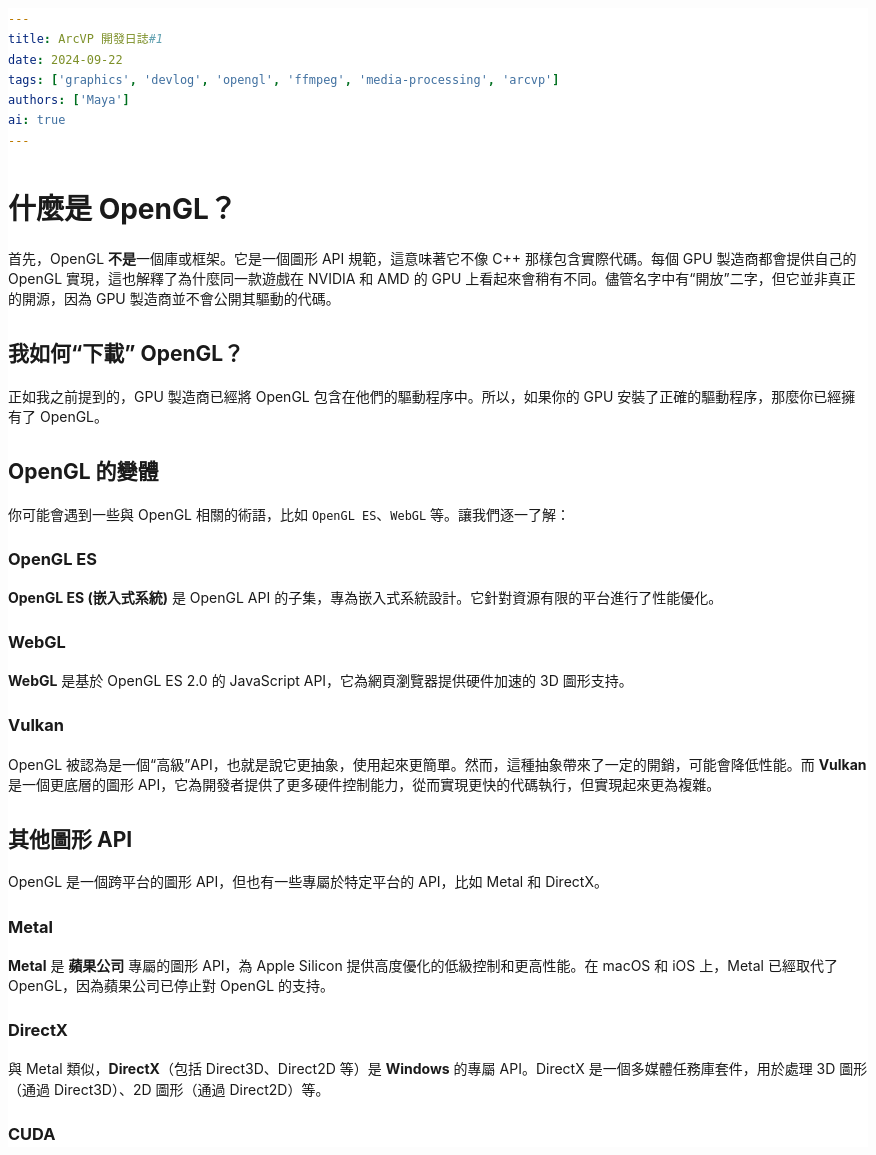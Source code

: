 ```yaml
---
title: ArcVP 開發日誌#1
date: 2024-09-22
tags: ['graphics', 'devlog', 'opengl', 'ffmpeg', 'media-processing', 'arcvp']
authors: ['Maya']
ai: true
---
```


# 什麼是 OpenGL？

首先，OpenGL **不是**一個庫或框架。它是一個圖形 API 規範，這意味著它不像 C++ 那樣包含實際代碼。每個 GPU 製造商都會提供自己的 OpenGL 實現，這也解釋了為什麼同一款遊戲在 NVIDIA 和 AMD 的 GPU 上看起來會稍有不同。儘管名字中有“開放”二字，但它並非真正的開源，因為 GPU 製造商並不會公開其驅動的代碼。

## 我如何“下載” OpenGL？

正如我之前提到的，GPU 製造商已經將 OpenGL 包含在他們的驅動程序中。所以，如果你的 GPU 安裝了正確的驅動程序，那麼你已經擁有了 OpenGL。

## OpenGL 的變體

你可能會遇到一些與 OpenGL 相關的術語，比如 `OpenGL ES`、`WebGL` 等。讓我們逐一了解：

### OpenGL ES

**OpenGL ES (嵌入式系統)** 是 OpenGL API 的子集，專為嵌入式系統設計。它針對資源有限的平台進行了性能優化。

### WebGL

**WebGL** 是基於 OpenGL ES 2.0 的 JavaScript API，它為網頁瀏覽器提供硬件加速的 3D 圖形支持。

### Vulkan

OpenGL 被認為是一個“高級”API，也就是說它更抽象，使用起來更簡單。然而，這種抽象帶來了一定的開銷，可能會降低性能。而 **Vulkan** 是一個更底層的圖形 API，它為開發者提供了更多硬件控制能力，從而實現更快的代碼執行，但實現起來更為複雜。

## 其他圖形 API

OpenGL 是一個跨平台的圖形 API，但也有一些專屬於特定平台的 API，比如 Metal 和 DirectX。

### Metal

**Metal** 是 **蘋果公司** 專屬的圖形 API，為 Apple Silicon 提供高度優化的低級控制和更高性能。在 macOS 和 iOS 上，Metal 已經取代了 OpenGL，因為蘋果公司已停止對 OpenGL 的支持。

### DirectX

與 Metal 類似，**DirectX**（包括 Direct3D、Direct2D 等）是 **Windows** 的專屬 API。DirectX 是一個多媒體任務庫套件，用於處理 3D 圖形（通過 Direct3D）、2D 圖形（通過 Direct2D）等。

### CUDA
